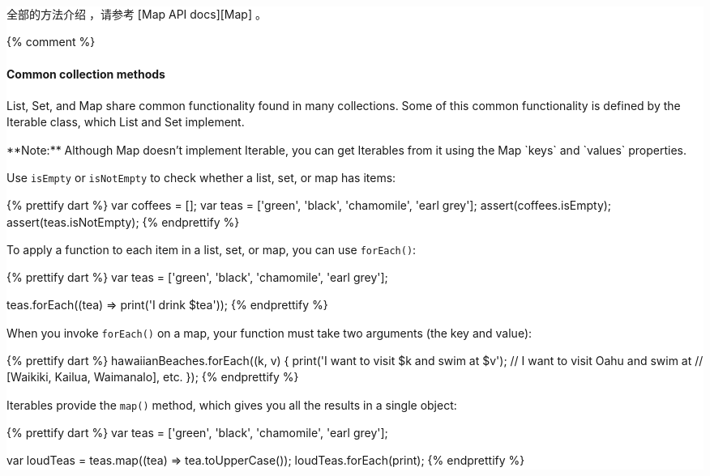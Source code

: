 全部的方法介绍 ，请参考 [Map API docs][Map] 。


{% comment %}
#### Common collection methods

List, Set, and Map share common functionality found in many collections.
Some of this common functionality is defined by the Iterable class,
which List and Set implement.

<div class="alert alert-info" markdown="1">
**Note:**
Although Map doesn’t implement Iterable, you can get Iterables from it
using the Map `keys` and `values` properties.
</div>

Use `isEmpty` or `isNotEmpty` to check whether a list, set, or map has items:

<?code-excerpt "misc/test/library_tour/core_test.dart (isEmpty)"?>
{% prettify dart %}
var coffees = [];
var teas = ['green', 'black', 'chamomile', 'earl grey'];
assert(coffees.isEmpty);
assert(teas.isNotEmpty);
{% endprettify %}

To apply a function to each item in a list, set, or map, you can use
`forEach()`:

<?code-excerpt "misc/test/library_tour/core_test.dart (List.forEach)"?>
{% prettify dart %}
var teas = ['green', 'black', 'chamomile', 'earl grey'];

teas.forEach((tea) => print('I drink $tea'));
{% endprettify %}

When you invoke `forEach()` on a map, your function must take two
arguments (the key and value):

<?code-excerpt "misc/test/library_tour/core_test.dart (Map.forEach)"?>
{% prettify dart %}
hawaiianBeaches.forEach((k, v) {
  print('I want to visit $k and swim at $v');
  // I want to visit Oahu and swim at
  // [Waikiki, Kailua, Waimanalo], etc.
});
{% endprettify %}

Iterables provide the `map()` method, which gives you all the results in
a single object:

<?code-excerpt "misc/test/library_tour/core_test.dart (List.map)"?>
{% prettify dart %}
var teas = ['green', 'black', 'chamomile', 'earl grey'];

var loudTeas = teas.map((tea) => tea.toUpperCase());
loudTeas.forEach(print);
{% endprettify %}
